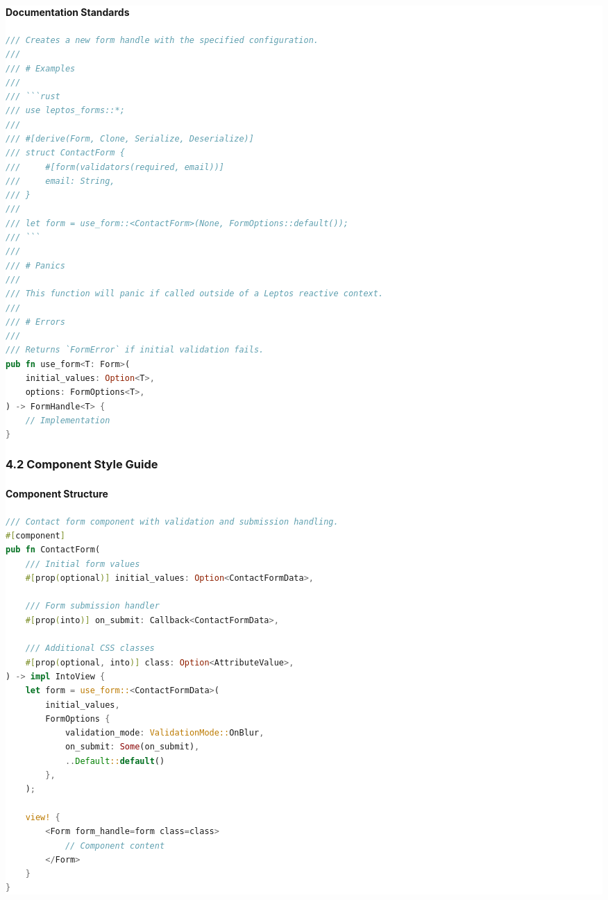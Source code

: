 #### Documentation Standards
```rust
/// Creates a new form handle with the specified configuration.
///
/// # Examples
///
/// ```rust
/// use leptos_forms::*;
///
/// #[derive(Form, Clone, Serialize, Deserialize)]
/// struct ContactForm {
///     #[form(validators(required, email))]
///     email: String,
/// }
///
/// let form = use_form::<ContactForm>(None, FormOptions::default());
/// ```
///
/// # Panics
///
/// This function will panic if called outside of a Leptos reactive context.
///
/// # Errors
///
/// Returns `FormError` if initial validation fails.
pub fn use_form<T: Form>(
    initial_values: Option<T>,
    options: FormOptions<T>,
) -> FormHandle<T> {
    // Implementation
}
```

### 4.2 Component Style Guide

#### Component Structure
```rust
/// Contact form component with validation and submission handling.
#[component]
pub fn ContactForm(
    /// Initial form values
    #[prop(optional)] initial_values: Option<ContactFormData>,
    
    /// Form submission handler
    #[prop(into)] on_submit: Callback<ContactFormData>,
    
    /// Additional CSS classes
    #[prop(optional, into)] class: Option<AttributeValue>,
) -> impl IntoView {
    let form = use_form::<ContactFormData>(
        initial_values,
        FormOptions {
            validation_mode: ValidationMode::OnBlur,
            on_submit: Some(on_submit),
            ..Default::default()
        },
    );

    view! {
        <Form form_handle=form class=class>
            // Component content
        </Form>
    }
}
```